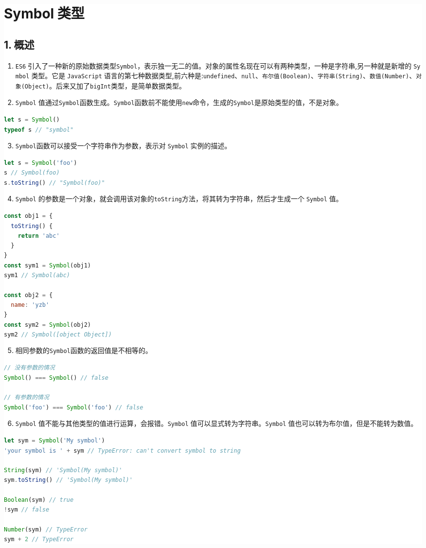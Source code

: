 # Symbol 类型

## 1. 概述

1. `ES6` 引入了一种新的原始数据类型`Symbol`，表示独一无二的值。对象的属性名现在可以有两种类型，一种是字符串,另一种就是新增的 `Symbol` 类型。它是 `JavaScript` 语言的第七种数据类型,前六种是:`undefined`、`null`、`布尔值(Boolean)`、`字符串(String)`、`数值(Number)`、`对象(Object)`。后来又加了`bigInt`类型，是简单数据类型。

2. `Symbol` 值通过`Symbol`函数生成。`Symbol`函数前不能使用`new`命令，生成的`Symbol`是原始类型的值，不是对象。

```js
let s = Symbol()
typeof s // "symbol"
```

3. `Symbol`函数可以接受一个字符串作为参数，表示对 `Symbol` 实例的描述。

```js
let s = Symbol('foo')
s // Symbol(foo)
s.toString() // "Symbol(foo)"
```

4. `Symbol` 的参数是一个对象，就会调用该对象的`toString`方法，将其转为字符串，然后才生成一个 `Symbol` 值。

```js
const obj1 = {
  toString() {
    return 'abc'
  }
}
const sym1 = Symbol(obj1)
sym1 // Symbol(abc)

const obj2 = {
  name: 'yzb'
}
const sym2 = Symbol(obj2)
sym2 // Symbol([object Object])
```

5. 相同参数的`Symbol`函数的返回值是不相等的。

```js
// 没有参数的情况
Symbol() === Symbol() // false

// 有参数的情况
Symbol('foo') === Symbol('foo') // false
```

6. `Symbol` 值不能与其他类型的值进行运算，会报错。`Symbol` 值可以显式转为字符串。`Symbol` 值也可以转为布尔值，但是不能转为数值。

```js
let sym = Symbol('My symbol')
'your symbol is ' + sym // TypeError: can't convert symbol to string

String(sym) // 'Symbol(My symbol)'
sym.toString() // 'Symbol(My symbol)'

Boolean(sym) // true
!sym // false

Number(sym) // TypeError
sym + 2 // TypeError
```


  [mySymbol]: 'Hello!'
  [s]: 'hello',